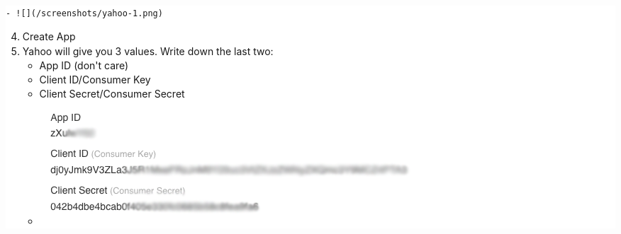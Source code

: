     - ![](/screenshots/yahoo-1.png)
4. Create App
5. Yahoo will give you 3 values. Write down the last two:
    - App ID (don't care)
    - Client ID/Consumer Key
    - Client Secret/Consumer Secret
    - ![](/screenshots/yahoo-2.png)    